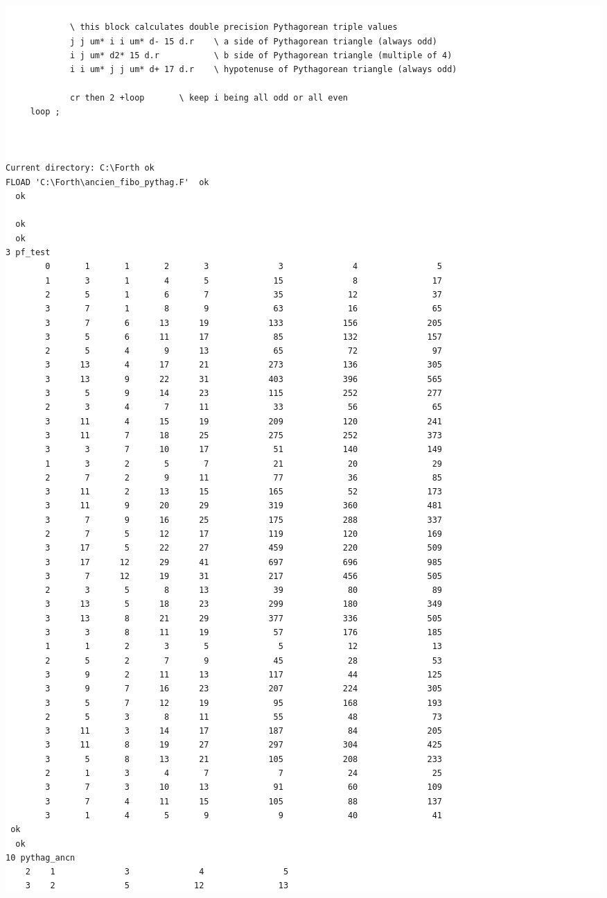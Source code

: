 ```Forth 

             \ this block calculates double precision Pythagorean triple values
             j j um* i i um* d- 15 d.r    \ a side of Pythagorean triangle (always odd)
             i j um* d2* 15 d.r           \ b side of Pythagorean triangle (multiple of 4)
             i i um* j j um* d+ 17 d.r    \ hypotenuse of Pythagorean triangle (always odd)

             cr then 2 +loop       \ keep i being all odd or all even
     loop ;



Current directory: C:\Forth ok
FLOAD 'C:\Forth\ancien_fibo_pythag.F'  ok
  ok

  ok
  ok
3 pf_test 
        0       1       1       2       3              3              4                5
        1       3       1       4       5             15              8               17
        2       5       1       6       7             35             12               37
        3       7       1       8       9             63             16               65
        3       7       6      13      19            133            156              205
        3       5       6      11      17             85            132              157
        2       5       4       9      13             65             72               97
        3      13       4      17      21            273            136              305
        3      13       9      22      31            403            396              565
        3       5       9      14      23            115            252              277
        2       3       4       7      11             33             56               65
        3      11       4      15      19            209            120              241
        3      11       7      18      25            275            252              373
        3       3       7      10      17             51            140              149
        1       3       2       5       7             21             20               29
        2       7       2       9      11             77             36               85
        3      11       2      13      15            165             52              173
        3      11       9      20      29            319            360              481
        3       7       9      16      25            175            288              337
        2       7       5      12      17            119            120              169
        3      17       5      22      27            459            220              509
        3      17      12      29      41            697            696              985
        3       7      12      19      31            217            456              505
        2       3       5       8      13             39             80               89
        3      13       5      18      23            299            180              349
        3      13       8      21      29            377            336              505
        3       3       8      11      19             57            176              185
        1       1       2       3       5              5             12               13
        2       5       2       7       9             45             28               53
        3       9       2      11      13            117             44              125
        3       9       7      16      23            207            224              305
        3       5       7      12      19             95            168              193
        2       5       3       8      11             55             48               73
        3      11       3      14      17            187             84              205
        3      11       8      19      27            297            304              425
        3       5       8      13      21            105            208              233
        2       1       3       4       7              7             24               25
        3       7       3      10      13             91             60              109
        3       7       4      11      15            105             88              137
        3       1       4       5       9              9             40               41
 ok
  ok
10 pythag_ancn 
    2    1              3              4                5
    3    2              5             12               13
```